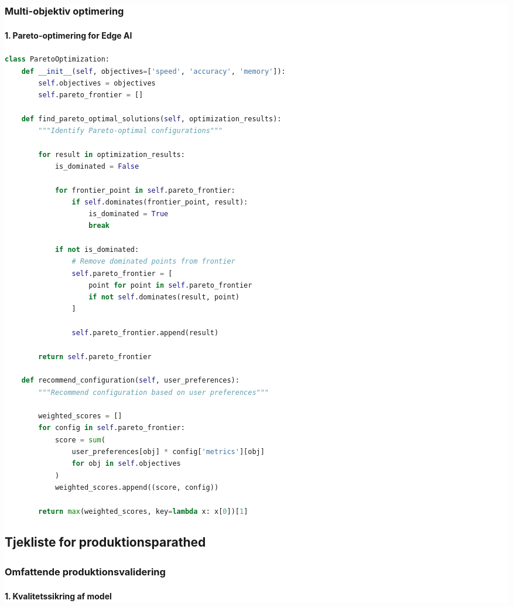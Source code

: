 ### Multi-objektiv optimering

#### 1. Pareto-optimering for Edge AI

```python
class ParetoOptimization:
    def __init__(self, objectives=['speed', 'accuracy', 'memory']):
        self.objectives = objectives
        self.pareto_frontier = []
    
    def find_pareto_optimal_solutions(self, optimization_results):
        """Identify Pareto-optimal configurations"""
        
        for result in optimization_results:
            is_dominated = False
            
            for frontier_point in self.pareto_frontier:
                if self.dominates(frontier_point, result):
                    is_dominated = True
                    break
            
            if not is_dominated:
                # Remove dominated points from frontier
                self.pareto_frontier = [
                    point for point in self.pareto_frontier 
                    if not self.dominates(result, point)
                ]
                
                self.pareto_frontier.append(result)
        
        return self.pareto_frontier
    
    def recommend_configuration(self, user_preferences):
        """Recommend configuration based on user preferences"""
        
        weighted_scores = []
        for config in self.pareto_frontier:
            score = sum(
                user_preferences[obj] * config['metrics'][obj] 
                for obj in self.objectives
            )
            weighted_scores.append((score, config))
        
        return max(weighted_scores, key=lambda x: x[0])[1]
```

## Tjekliste for produktionsparathed

### Omfattende produktionsvalidering

#### 1. Kvalitetssikring af model
